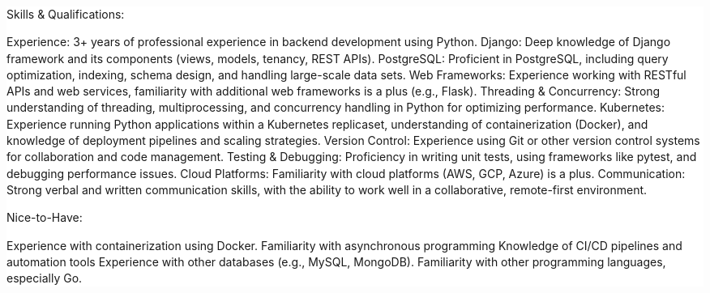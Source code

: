
Skills & Qualifications:

Experience: 3+ years of professional experience in backend development using Python.
Django: Deep knowledge of Django framework and its components (views, models, tenancy, REST APIs).
PostgreSQL: Proficient in PostgreSQL, including query optimization, indexing, schema design, and handling large-scale data sets.
Web Frameworks: Experience working with RESTful APIs and web services, familiarity with additional web frameworks is a plus (e.g.,
Flask).
Threading & Concurrency: Strong understanding of threading, multiprocessing, and concurrency handling in Python for optimizing performance.
Kubernetes: Experience running Python applications within a Kubernetes replicaset, understanding of containerization (Docker), and knowledge of deployment pipelines and scaling strategies.
Version Control: Experience using Git or other version control systems for collaboration and code management.
Testing & Debugging: Proficiency in writing unit tests, using frameworks like pytest, and debugging performance issues.
Cloud Platforms: Familiarity with cloud platforms (AWS, GCP, Azure) is a plus.
Communication: Strong verbal and written communication skills, with the ability to work well in a collaborative, remote-first environment.

Nice-to-Have:

Experience with containerization using Docker.
Familiarity with asynchronous programming
Knowledge of CI/CD pipelines and automation tools
Experience with other databases (e.g., MySQL, MongoDB).
Familiarity with other programming languages, especially Go.
